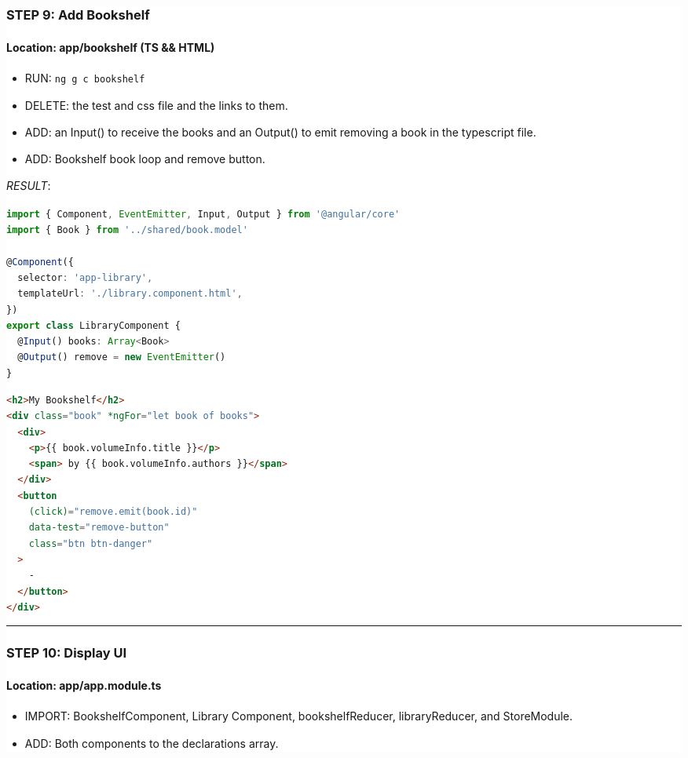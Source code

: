 ### STEP 9: Add Bookshelf

#### Location: app/bookshelf (TS && HTML)

- RUN: `ng g c bookshelf`

- DELETE: the test and css file and the links to them.

- ADD: an Input() to receive the books and an Output() to emit removing a book in the typescript file.

- ADD: Bookshelf book loop and remove button.

_RESULT_:

```typescript
import { Component, EventEmitter, Input, Output } from '@angular/core'
import { Book } from '../shared/book.model'

@Component({
  selector: 'app-library',
  templateUrl: './library.component.html',
})
export class LibraryComponent {
  @Input() books: Array<Book>
  @Output() remove = new EventEmitter()
}
```

```html
<h2>My Bookshelf</h2>
<div class="book" *ngFor="let book of books">
  <div>
    <p>{{ book.volumeInfo.title }}</p>
    <span> by {{ book.volumeInfo.authors }}</span>
  </div>
  <button
    (click)="remove.emit(book.id)"
    data-test="remove-button"
    class="btn btn-danger"
  >
    -
  </button>
</div>
```

---

### STEP 10: Display UI

#### Location: app/app.module.ts

- IMPORT: BookshelfComponent, Library Component, bookshelfReducer, libraryReducer, and StoreModule.

- ADD: Both components to the declarations array.
